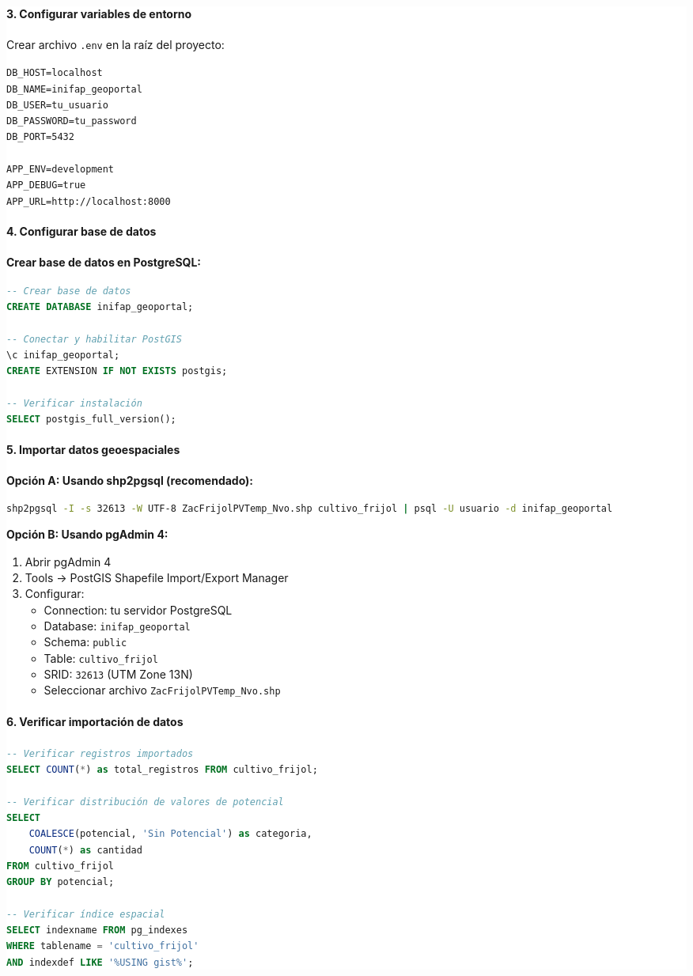 #### 3. Configurar variables de entorno
Crear archivo `.env` en la raíz del proyecto:
```env
DB_HOST=localhost
DB_NAME=inifap_geoportal
DB_USER=tu_usuario
DB_PASSWORD=tu_password
DB_PORT=5432

APP_ENV=development
APP_DEBUG=true
APP_URL=http://localhost:8000
```

#### 4. Configurar base de datos

**Crear base de datos en PostgreSQL:**
```sql
-- Crear base de datos
CREATE DATABASE inifap_geoportal;

-- Conectar y habilitar PostGIS
\c inifap_geoportal;
CREATE EXTENSION IF NOT EXISTS postgis;

-- Verificar instalación
SELECT postgis_full_version();
```

#### 5. Importar datos geoespaciales

**Opción A: Usando shp2pgsql (recomendado):**
```bash
shp2pgsql -I -s 32613 -W UTF-8 ZacFrijolPVTemp_Nvo.shp cultivo_frijol | psql -U usuario -d inifap_geoportal
```

**Opción B: Usando pgAdmin 4:**
1. Abrir pgAdmin 4
2. Tools → PostGIS Shapefile Import/Export Manager
3. Configurar:
   - Connection: tu servidor PostgreSQL
   - Database: `inifap_geoportal`
   - Schema: `public`
   - Table: `cultivo_frijol`
   - SRID: `32613` (UTM Zone 13N)
   - Seleccionar archivo `ZacFrijolPVTemp_Nvo.shp`

#### 6. Verificar importación de datos
```sql
-- Verificar registros importados
SELECT COUNT(*) as total_registros FROM cultivo_frijol;

-- Verificar distribución de valores de potencial
SELECT 
    COALESCE(potencial, 'Sin Potencial') as categoria,
    COUNT(*) as cantidad
FROM cultivo_frijol 
GROUP BY potencial;

-- Verificar índice espacial
SELECT indexname FROM pg_indexes 
WHERE tablename = 'cultivo_frijol' 
AND indexdef LIKE '%USING gist%';
```
